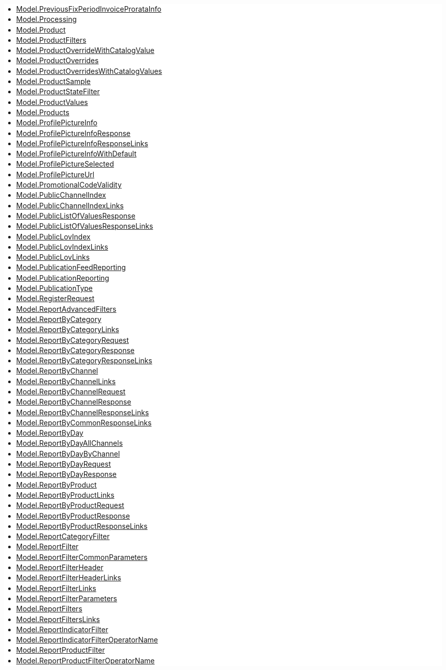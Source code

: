  - [Model.PreviousFixPeriodInvoiceProrataInfo](docs/PreviousFixPeriodInvoiceProrataInfo.md)
 - [Model.Processing](docs/Processing.md)
 - [Model.Product](docs/Product.md)
 - [Model.ProductFilters](docs/ProductFilters.md)
 - [Model.ProductOverrideWithCatalogValue](docs/ProductOverrideWithCatalogValue.md)
 - [Model.ProductOverrides](docs/ProductOverrides.md)
 - [Model.ProductOverridesWithCatalogValues](docs/ProductOverridesWithCatalogValues.md)
 - [Model.ProductSample](docs/ProductSample.md)
 - [Model.ProductStateFilter](docs/ProductStateFilter.md)
 - [Model.ProductValues](docs/ProductValues.md)
 - [Model.Products](docs/Products.md)
 - [Model.ProfilePictureInfo](docs/ProfilePictureInfo.md)
 - [Model.ProfilePictureInfoResponse](docs/ProfilePictureInfoResponse.md)
 - [Model.ProfilePictureInfoResponseLinks](docs/ProfilePictureInfoResponseLinks.md)
 - [Model.ProfilePictureInfoWithDefault](docs/ProfilePictureInfoWithDefault.md)
 - [Model.ProfilePictureSelected](docs/ProfilePictureSelected.md)
 - [Model.ProfilePictureUrl](docs/ProfilePictureUrl.md)
 - [Model.PromotionalCodeValidity](docs/PromotionalCodeValidity.md)
 - [Model.PublicChannelIndex](docs/PublicChannelIndex.md)
 - [Model.PublicChannelIndexLinks](docs/PublicChannelIndexLinks.md)
 - [Model.PublicListOfValuesResponse](docs/PublicListOfValuesResponse.md)
 - [Model.PublicListOfValuesResponseLinks](docs/PublicListOfValuesResponseLinks.md)
 - [Model.PublicLovIndex](docs/PublicLovIndex.md)
 - [Model.PublicLovIndexLinks](docs/PublicLovIndexLinks.md)
 - [Model.PublicLovLinks](docs/PublicLovLinks.md)
 - [Model.PublicationFeedReporting](docs/PublicationFeedReporting.md)
 - [Model.PublicationReporting](docs/PublicationReporting.md)
 - [Model.PublicationType](docs/PublicationType.md)
 - [Model.RegisterRequest](docs/RegisterRequest.md)
 - [Model.ReportAdvancedFilters](docs/ReportAdvancedFilters.md)
 - [Model.ReportByCategory](docs/ReportByCategory.md)
 - [Model.ReportByCategoryLinks](docs/ReportByCategoryLinks.md)
 - [Model.ReportByCategoryRequest](docs/ReportByCategoryRequest.md)
 - [Model.ReportByCategoryResponse](docs/ReportByCategoryResponse.md)
 - [Model.ReportByCategoryResponseLinks](docs/ReportByCategoryResponseLinks.md)
 - [Model.ReportByChannel](docs/ReportByChannel.md)
 - [Model.ReportByChannelLinks](docs/ReportByChannelLinks.md)
 - [Model.ReportByChannelRequest](docs/ReportByChannelRequest.md)
 - [Model.ReportByChannelResponse](docs/ReportByChannelResponse.md)
 - [Model.ReportByChannelResponseLinks](docs/ReportByChannelResponseLinks.md)
 - [Model.ReportByCommonResponseLinks](docs/ReportByCommonResponseLinks.md)
 - [Model.ReportByDay](docs/ReportByDay.md)
 - [Model.ReportByDayAllChannels](docs/ReportByDayAllChannels.md)
 - [Model.ReportByDayByChannel](docs/ReportByDayByChannel.md)
 - [Model.ReportByDayRequest](docs/ReportByDayRequest.md)
 - [Model.ReportByDayResponse](docs/ReportByDayResponse.md)
 - [Model.ReportByProduct](docs/ReportByProduct.md)
 - [Model.ReportByProductLinks](docs/ReportByProductLinks.md)
 - [Model.ReportByProductRequest](docs/ReportByProductRequest.md)
 - [Model.ReportByProductResponse](docs/ReportByProductResponse.md)
 - [Model.ReportByProductResponseLinks](docs/ReportByProductResponseLinks.md)
 - [Model.ReportCategoryFilter](docs/ReportCategoryFilter.md)
 - [Model.ReportFilter](docs/ReportFilter.md)
 - [Model.ReportFilterCommonParameters](docs/ReportFilterCommonParameters.md)
 - [Model.ReportFilterHeader](docs/ReportFilterHeader.md)
 - [Model.ReportFilterHeaderLinks](docs/ReportFilterHeaderLinks.md)
 - [Model.ReportFilterLinks](docs/ReportFilterLinks.md)
 - [Model.ReportFilterParameters](docs/ReportFilterParameters.md)
 - [Model.ReportFilters](docs/ReportFilters.md)
 - [Model.ReportFiltersLinks](docs/ReportFiltersLinks.md)
 - [Model.ReportIndicatorFilter](docs/ReportIndicatorFilter.md)
 - [Model.ReportIndicatorFilterOperatorName](docs/ReportIndicatorFilterOperatorName.md)
 - [Model.ReportProductFilter](docs/ReportProductFilter.md)
 - [Model.ReportProductFilterOperatorName](docs/ReportProductFilterOperatorName.md)